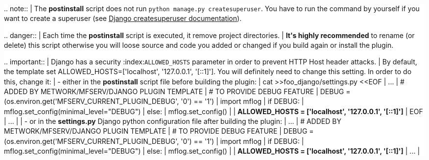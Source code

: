 .. note::
    | The **postinstall** script does not run `python manage.py createsuperuser`. You have to run the command by yourself if you want to create a superuser (see [Django createsuperuser documentation](https://docs.djangoproject.com/en/stable/ref/django-admin/#createsuperuser)).

.. danger::
    | Each time the **postinstall** script is executed, it remove project directories.
    | **It's highly recommended** to rename (or delete) this script otherwise you will loose source and code you added or changed if you build again or install the plugin.

.. important::
    | Django has a security :index:`ALLOWED_HOSTS` parameter in order to prevent HTTP Host header attacks.
    | By default, the template set ALLOWED_HOSTS=['localhost', '127.0.0.1', '[::1]']. You will definitely need to change this setting. In order to do this, change it:
    | - either in the **postinstall** script file before building the plugin:
    |       cat >>foo_django/settings.py <<EOF
    |   ...
    |       # ADDED BY METWORK/MFSERV/DJANGO PLUGIN TEMPLATE
    |       # TO PROVIDE DEBUG FEATURE
    |       DEBUG = (os.environ.get('MFSERV_CURRENT_PLUGIN_DEBUG', '0') == '1')
    |       import mflog
    |       if DEBUG:
    |           mflog.set_config(minimal_level="DEBUG")
    |       else:
    |           mflog.set_config()
    |
    |       **ALLOWED_HOSTS = ['localhost', '127.0.0.1', '[::1]']**
    |       EOF
    |   ...
    |
    | - or in the **settings.py** Django python configuration file after building the plugin:
    |   ...
    |       # ADDED BY METWORK/MFSERV/DJANGO PLUGIN TEMPLATE
    |       # TO PROVIDE DEBUG FEATURE
    |       DEBUG = (os.environ.get('MFSERV_CURRENT_PLUGIN_DEBUG', '0') == '1')
    |       import mflog
    |       if DEBUG:
    |           mflog.set_config(minimal_level="DEBUG")
    |       else:
    |           mflog.set_config()
    |
    |       **ALLOWED_HOSTS = ['localhost', '127.0.0.1', '[::1]']**
    |   ...
    |